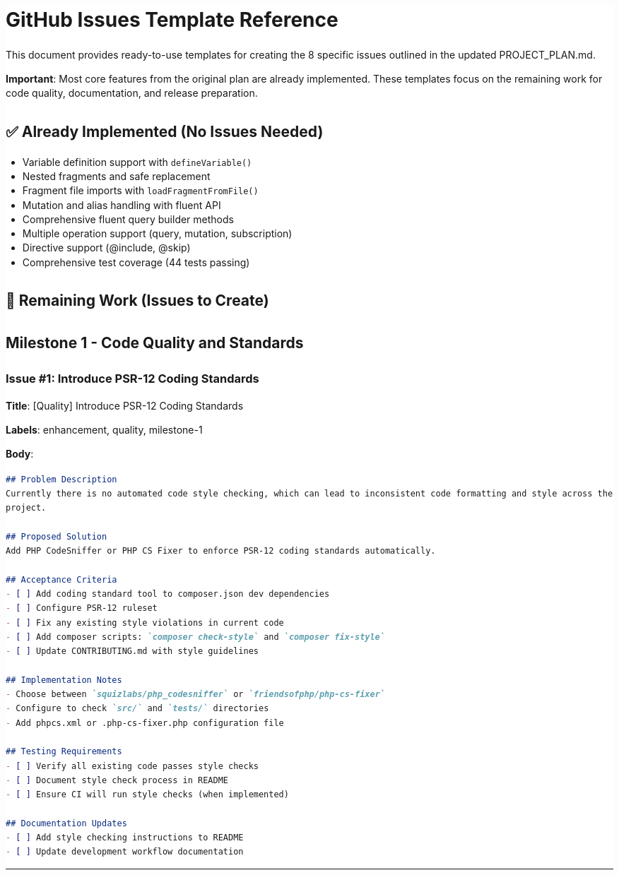 # GitHub Issues Template Reference

This document provides ready-to-use templates for creating the 8 specific issues outlined in the updated PROJECT_PLAN.md.

**Important**: Most core features from the original plan are already implemented. These templates focus on the remaining work for code quality, documentation, and release preparation.

## ✅ Already Implemented (No Issues Needed)
- Variable definition support with `defineVariable()`
- Nested fragments and safe replacement  
- Fragment file imports with `loadFragmentFromFile()`
- Mutation and alias handling with fluent API
- Comprehensive fluent query builder methods
- Multiple operation support (query, mutation, subscription)
- Directive support (@include, @skip)
- Comprehensive test coverage (44 tests passing)

## 🔄 Remaining Work (Issues to Create)

## Milestone 1 - Code Quality and Standards

### Issue #1: Introduce PSR-12 Coding Standards

**Title**: [Quality] Introduce PSR-12 Coding Standards

**Labels**: enhancement, quality, milestone-1

**Body**:
```markdown
## Problem Description
Currently there is no automated code style checking, which can lead to inconsistent code formatting and style across the project.

## Proposed Solution
Add PHP CodeSniffer or PHP CS Fixer to enforce PSR-12 coding standards automatically.

## Acceptance Criteria
- [ ] Add coding standard tool to composer.json dev dependencies
- [ ] Configure PSR-12 ruleset
- [ ] Fix any existing style violations in current code
- [ ] Add composer scripts: `composer check-style` and `composer fix-style`
- [ ] Update CONTRIBUTING.md with style guidelines

## Implementation Notes
- Choose between `squizlabs/php_codesniffer` or `friendsofphp/php-cs-fixer`
- Configure to check `src/` and `tests/` directories
- Add phpcs.xml or .php-cs-fixer.php configuration file

## Testing Requirements
- [ ] Verify all existing code passes style checks
- [ ] Document style check process in README
- [ ] Ensure CI will run style checks (when implemented)

## Documentation Updates
- [ ] Add style checking instructions to README
- [ ] Update development workflow documentation
```

---
